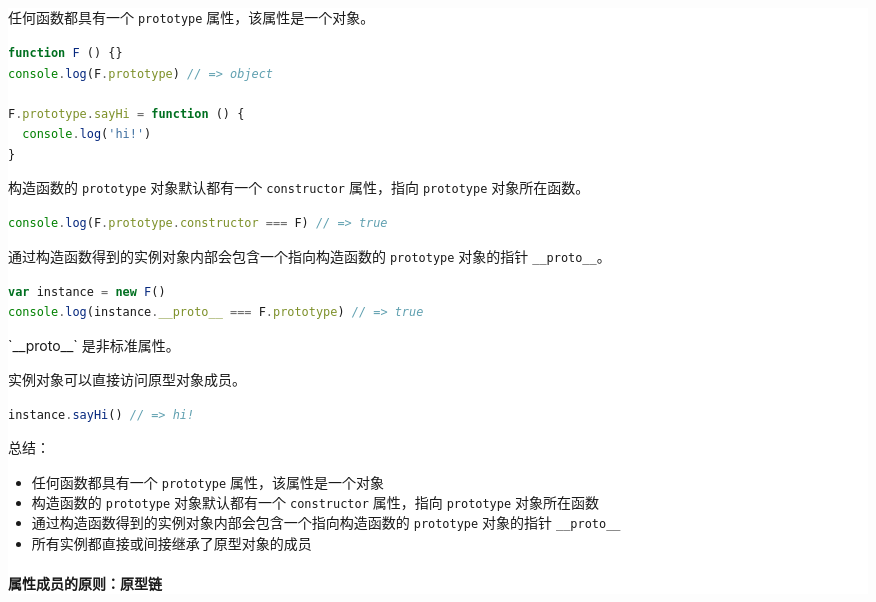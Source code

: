 任何函数都具有一个 `prototype` 属性，该属性是一个对象。

```javascript
function F () {}
console.log(F.prototype) // => object

F.prototype.sayHi = function () {
  console.log('hi!')
}
```

构造函数的 `prototype` 对象默认都有一个 `constructor` 属性，指向 `prototype` 对象所在函数。

```javascript
console.log(F.prototype.constructor === F) // => true
```

通过构造函数得到的实例对象内部会包含一个指向构造函数的 `prototype` 对象的指针 `__proto__`。

```javascript
var instance = new F()
console.log(instance.__proto__ === F.prototype) // => true
```

<p class="tip">
  `__proto__` 是非标准属性。
</p>

实例对象可以直接访问原型对象成员。

```javascript
instance.sayHi() // => hi!
```

总结：

- 任何函数都具有一个 `prototype` 属性，该属性是一个对象
- 构造函数的 `prototype` 对象默认都有一个 `constructor` 属性，指向 `prototype` 对象所在函数
- 通过构造函数得到的实例对象内部会包含一个指向构造函数的 `prototype` 对象的指针 `__proto__`
- 所有实例都直接或间接继承了原型对象的成员

#### 属性成员的原则：原型链

